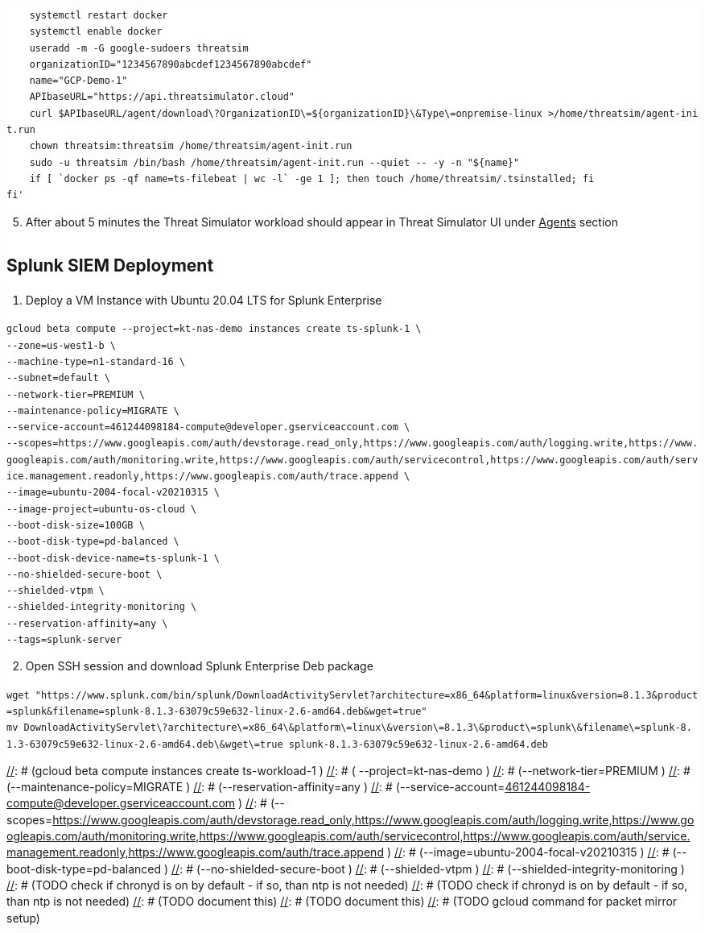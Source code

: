 ```Shell
	systemctl restart docker
	systemctl enable docker
	useradd -m -G google-sudoers threatsim
	organizationID="1234567890abcdef1234567890abcdef"
	name="GCP-Demo-1"
	APIbaseURL="https://api.threatsimulator.cloud"
	curl $APIbaseURL/agent/download\?OrganizationID\=${organizationID}\&Type\=onpremise-linux >/home/threatsim/agent-init.run
	chown threatsim:threatsim /home/threatsim/agent-init.run
	sudo -u threatsim /bin/bash /home/threatsim/agent-init.run --quiet -- -y -n "${name}"
	if [ `docker ps -qf name=ts-filebeat | wc -l` -ge 1 ]; then touch /home/threatsim/.tsinstalled; fi
fi'
```
		
5. After about 5 minutes the Threat Simulator workload should appear in Threat Simulator UI under [Agents](https://threatsimulator.cloud/security/agent) section

## Splunk SIEM Deployment

1. Deploy a VM Instance with Ubuntu 20.04 LTS for Splunk Enterprise

```Shell
gcloud beta compute --project=kt-nas-demo instances create ts-splunk-1 \
--zone=us-west1-b \
--machine-type=n1-standard-16 \
--subnet=default \
--network-tier=PREMIUM \
--maintenance-policy=MIGRATE \
--service-account=461244098184-compute@developer.gserviceaccount.com \
--scopes=https://www.googleapis.com/auth/devstorage.read_only,https://www.googleapis.com/auth/logging.write,https://www.googleapis.com/auth/monitoring.write,https://www.googleapis.com/auth/servicecontrol,https://www.googleapis.com/auth/service.management.readonly,https://www.googleapis.com/auth/trace.append \
--image=ubuntu-2004-focal-v20210315 \
--image-project=ubuntu-os-cloud \
--boot-disk-size=100GB \
--boot-disk-type=pd-balanced \
--boot-disk-device-name=ts-splunk-1 \
--no-shielded-secure-boot \
--shielded-vtpm \
--shielded-integrity-monitoring \
--reservation-affinity=any \
--tags=splunk-server
```

[//]: # (TODO save with a proper name to avoid mv)

2. Open SSH session and download Splunk Enterprise Deb package

```Shell
wget "https://www.splunk.com/bin/splunk/DownloadActivityServlet?architecture=x86_64&platform=linux&version=8.1.3&product=splunk&filename=splunk-8.1.3-63079c59e632-linux-2.6-amd64.deb&wget=true"
mv DownloadActivityServlet\?architecture\=x86_64\&platform\=linux\&version\=8.1.3\&product\=splunk\&filename\=splunk-8.1.3-63079c59e632-linux-2.6-amd64.deb\&wget\=true splunk-8.1.3-63079c59e632-linux-2.6-amd64.deb
```
	

[//]: # (TODO consider making the name of the agent to reflect the instance name.)  
[//]: # (gcloud beta compute instances create ts-workload-1 \)
[//]: # (		--project=kt-nas-demo \)
[//]: # (--network-tier=PREMIUM \)
[//]: # (--maintenance-policy=MIGRATE \)
[//]: # (--reservation-affinity=any \)
[//]: # (--service-account=461244098184-compute@developer.gserviceaccount.com \)
[//]: # (--scopes=https://www.googleapis.com/auth/devstorage.read_only,https://www.googleapis.com/auth/logging.write,https://www.googleapis.com/auth/monitoring.write,https://www.googleapis.com/auth/servicecontrol,https://www.googleapis.com/auth/service.management.readonly,https://www.googleapis.com/auth/trace.append \)
[//]: # (--image=ubuntu-2004-focal-v20210315 \)
[//]: # (--boot-disk-type=pd-balanced \)
[//]: # (--no-shielded-secure-boot \)
[//]: # (--shielded-vtpm \)
[//]: # (--shielded-integrity-monitoring \)
[//]: # (TODO check if chronyd is on by default - if so, than ntp is not needed)
[//]: # (TODO check if chronyd is on by default - if so, than ntp is not needed)
[//]: # (TODO document this)
[//]: # (TODO document this)
[//]: # (TODO gcloud command for packet mirror setup)
